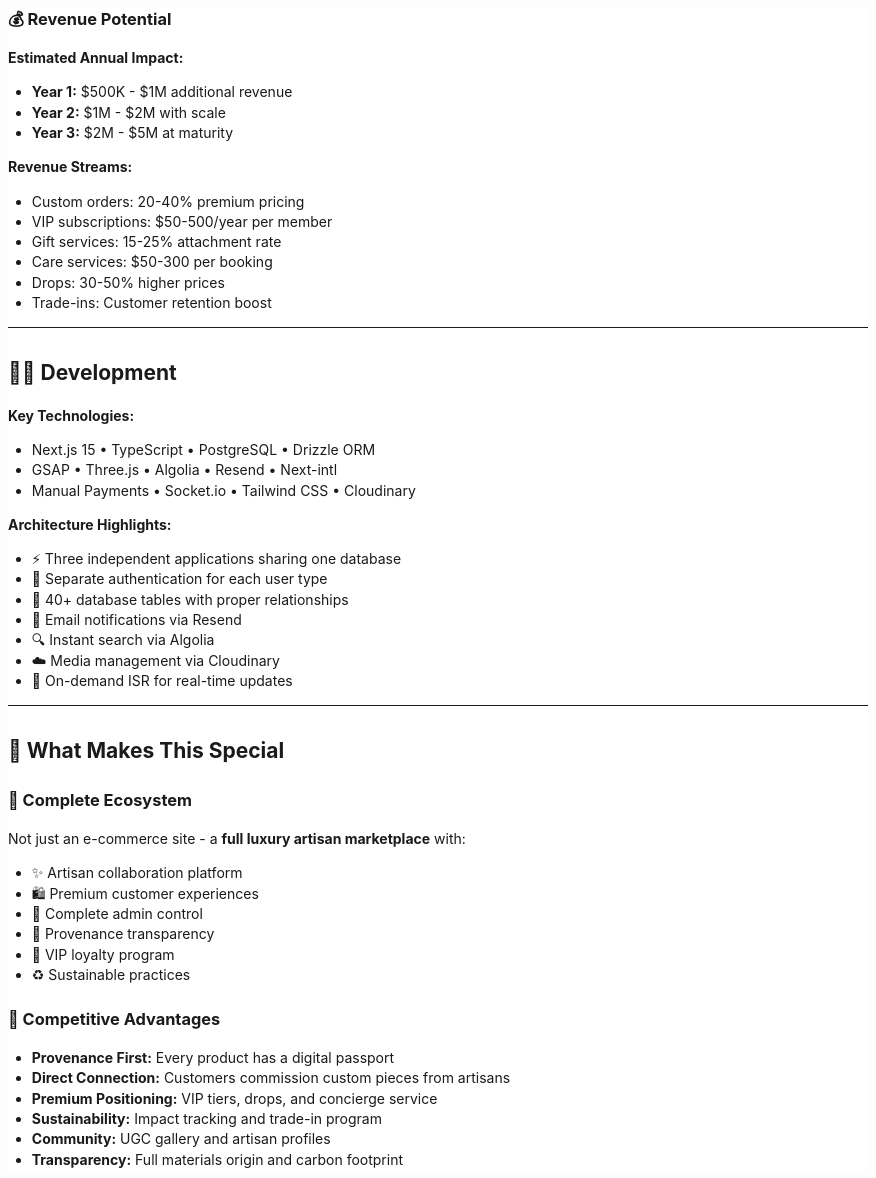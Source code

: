 ### 💰 Revenue Potential

**Estimated Annual Impact:**
- **Year 1:** $500K - $1M additional revenue
- **Year 2:** $1M - $2M with scale
- **Year 3:** $2M - $5M at maturity

**Revenue Streams:**
- Custom orders: 20-40% premium pricing
- VIP subscriptions: $50-500/year per member
- Gift services: 15-25% attachment rate
- Care services: $50-300 per booking
- Drops: 30-50% higher prices
- Trade-ins: Customer retention boost

---

## 👨‍💻 Development

**Key Technologies:**
- Next.js 15 • TypeScript • PostgreSQL • Drizzle ORM
- GSAP • Three.js • Algolia • Resend • Next-intl
- Manual Payments • Socket.io • Tailwind CSS • Cloudinary

**Architecture Highlights:**
- ⚡ Three independent applications sharing one database
- 🔐 Separate authentication for each user type
- 🎨 40+ database tables with proper relationships
- 📧 Email notifications via Resend
- 🔍 Instant search via Algolia
- ☁️ Media management via Cloudinary
- 🚀 On-demand ISR for real-time updates

---

## 🎯 What Makes This Special

### 🌟 Complete Ecosystem
Not just an e-commerce site - a **full luxury artisan marketplace** with:
- ✨ Artisan collaboration platform
- 🛍️ Premium customer experiences
- 🔧 Complete admin control
- 🏺 Provenance transparency
- 👑 VIP loyalty program
- ♻️ Sustainable practices

### 💎 Competitive Advantages
- **Provenance First:** Every product has a digital passport
- **Direct Connection:** Customers commission custom pieces from artisans
- **Premium Positioning:** VIP tiers, drops, and concierge service
- **Sustainability:** Impact tracking and trade-in program
- **Community:** UGC gallery and artisan profiles
- **Transparency:** Full materials origin and carbon footprint
